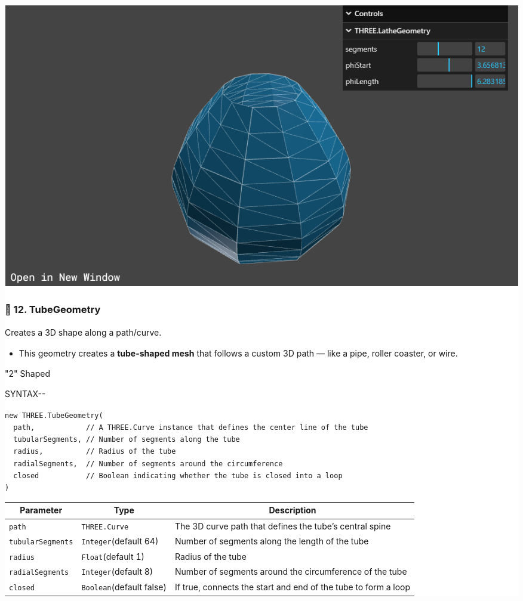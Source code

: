 ![1747659322057](image/ThreeJs/1747659322057.png)

### 🧶 12. **TubeGeometry**

Creates a 3D shape along a path/curve.

* This geometry creates a **tube-shaped mesh** that follows a custom 3D path — like a pipe, roller coaster, or wire.

"2" Shaped

SYNTAX--

```
new THREE.TubeGeometry(
  path,            // A THREE.Curve instance that defines the center line of the tube
  tubularSegments, // Number of segments along the tube
  radius,          // Radius of the tube
  radialSegments,  // Number of segments around the circumference
  closed           // Boolean indicating whether the tube is closed into a loop
)

```

| Parameter           | Type                       | Description                                                    |
| ------------------- | -------------------------- | -------------------------------------------------------------- |
| `path`            | `THREE.Curve`            | The 3D curve path that defines the tube’s central spine       |
| `tubularSegments` | `Integer`(default 64)    | Number of segments along the length of the tube                |
| `radius`          | `Float`(default 1)       | Radius of the tube                                             |
| `radialSegments`  | `Integer`(default 8)     | Number of segments around the circumference of the tube        |
| `closed`          | `Boolean`(default false) | If true, connects the start and end of the tube to form a loop |

